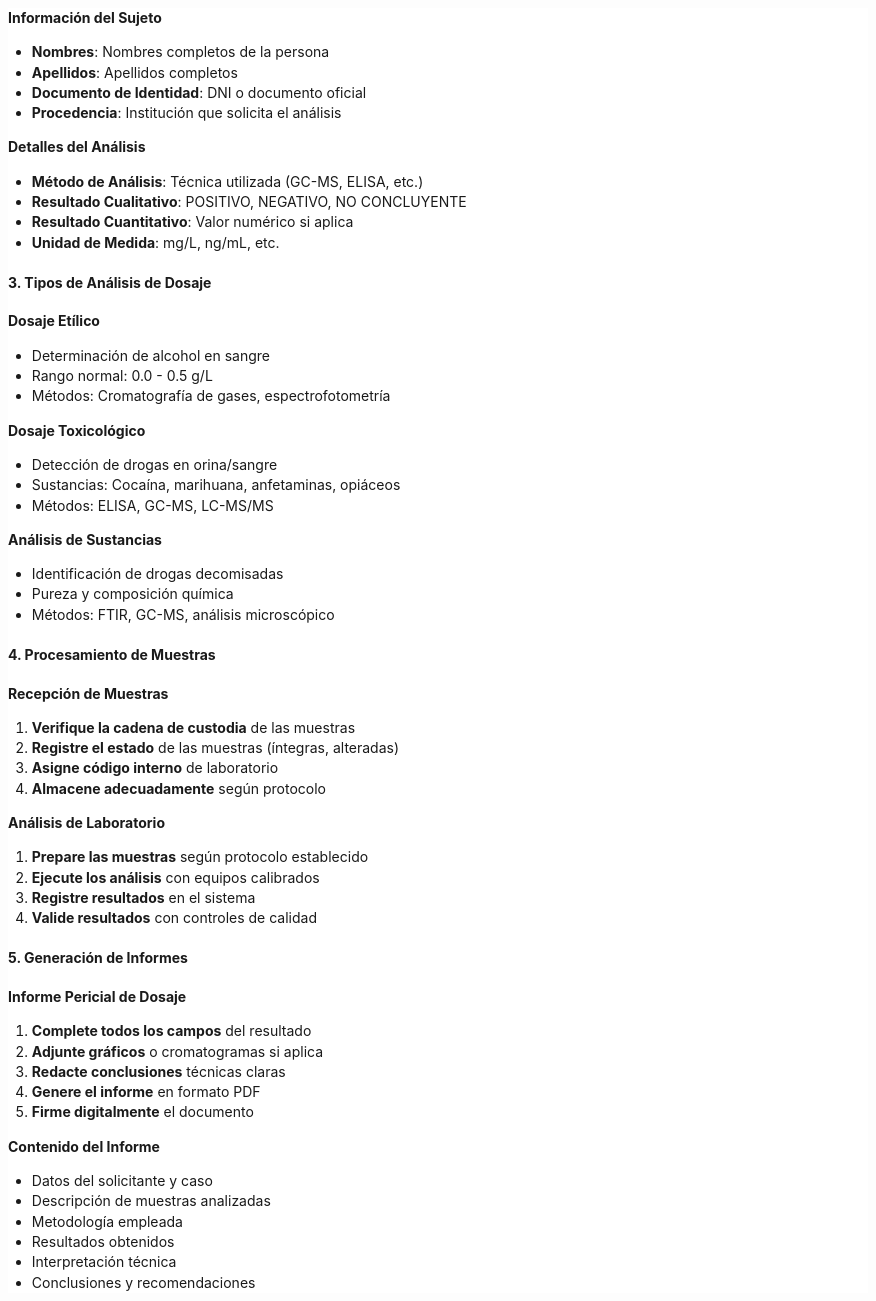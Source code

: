 **Información del Sujeto**
- **Nombres**: Nombres completos de la persona
- **Apellidos**: Apellidos completos
- **Documento de Identidad**: DNI o documento oficial
- **Procedencia**: Institución que solicita el análisis

**Detalles del Análisis**
- **Método de Análisis**: Técnica utilizada (GC-MS, ELISA, etc.)
- **Resultado Cualitativo**: POSITIVO, NEGATIVO, NO CONCLUYENTE
- **Resultado Cuantitativo**: Valor numérico si aplica
- **Unidad de Medida**: mg/L, ng/mL, etc.

#### 3. Tipos de Análisis de Dosaje

**Dosaje Etílico**
- Determinación de alcohol en sangre
- Rango normal: 0.0 - 0.5 g/L
- Métodos: Cromatografía de gases, espectrofotometría

**Dosaje Toxicológico**
- Detección de drogas en orina/sangre
- Sustancias: Cocaína, marihuana, anfetaminas, opiáceos
- Métodos: ELISA, GC-MS, LC-MS/MS

**Análisis de Sustancias**
- Identificación de drogas decomisadas
- Pureza y composición química
- Métodos: FTIR, GC-MS, análisis microscópico

#### 4. Procesamiento de Muestras

**Recepción de Muestras**
1. **Verifique la cadena de custodia** de las muestras
2. **Registre el estado** de las muestras (íntegras, alteradas)
3. **Asigne código interno** de laboratorio
4. **Almacene adecuadamente** según protocolo

**Análisis de Laboratorio**
1. **Prepare las muestras** según protocolo establecido
2. **Ejecute los análisis** con equipos calibrados
3. **Registre resultados** en el sistema
4. **Valide resultados** con controles de calidad

#### 5. Generación de Informes

**Informe Pericial de Dosaje**
1. **Complete todos los campos** del resultado
2. **Adjunte gráficos** o cromatogramas si aplica
3. **Redacte conclusiones** técnicas claras
4. **Genere el informe** en formato PDF
5. **Firme digitalmente** el documento

**Contenido del Informe**
- Datos del solicitante y caso
- Descripción de muestras analizadas
- Metodología empleada
- Resultados obtenidos
- Interpretación técnica
- Conclusiones y recomendaciones
